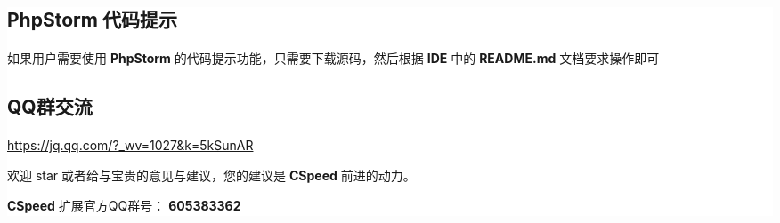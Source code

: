 ## PhpStorm 代码提示 ##

如果用户需要使用 **PhpStorm** 的代码提示功能，只需要下载源码，然后根据 **IDE** 中的 **README.md** 文档要求操作即可

## QQ群交流 ##

https://jq.qq.com/?_wv=1027&k=5kSunAR

欢迎 star 或者给与宝贵的意见与建议，您的建议是 **CSpeed** 前进的动力。

**CSpeed** 扩展官方QQ群号： **605383362**





















































